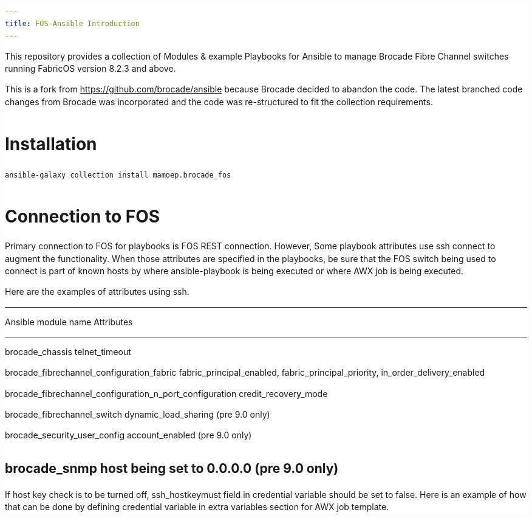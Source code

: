 ```yaml
---
title: FOS-Ansible Introduction
---
```


This repository provides a collection of Modules & example Playbooks for
Ansible to manage Brocade Fibre Channel switches running FabricOS
version 8.2.3 and above.

This is a fork from <https://github.com/brocade/ansible> because Brocade
decided to abandon the code. The latest branched code changes from
Brocade was incorporated and the code was re-structured to fit the
collection requirements.

# Installation

    ansible-galaxy collection install mamoep.brocade_fos

# Connection to FOS

Primary connection to FOS for playbooks is FOS REST connection. However,
Some playbook attributes use ssh connect to augment the functionality.
When those attributes are specified in the playbooks, be sure that the
FOS switch being used to connect is part of known hosts by where
ansible-playbook is being executed or where AWX job is being executed.

Here are the examples of attributes using ssh.

  ---------------------------------------------------------------------------------------
  Ansible module name                                        Attributes
  ---------------------------------------------------------- ----------------------------
  brocade_chassis                                            telnet_timeout

  brocade_fibrechannel_configuration_fabric                  fabric_principal_enabled,
                                                             fabric_principal_priority,
                                                             in_order_delivery_enabled

  brocade_fibrechannel_configuration_n\_port_configuration   credit_recovery_mode

  brocade_fibrechannel_switch                                dynamic_load_sharing (pre
                                                             9.0 only)

  brocade_security_user_config                               account_enabled (pre 9.0
                                                             only)

  brocade_snmp                                               host being set to 0.0.0.0
                                                             (pre 9.0 only)
  ---------------------------------------------------------------------------------------

If host key check is to be turned off, ssh_hostkeymust field in
credential variable should be set to false. Here is an example of how
that can be done by defining credential variable in extra variables
section for AWX job template.

